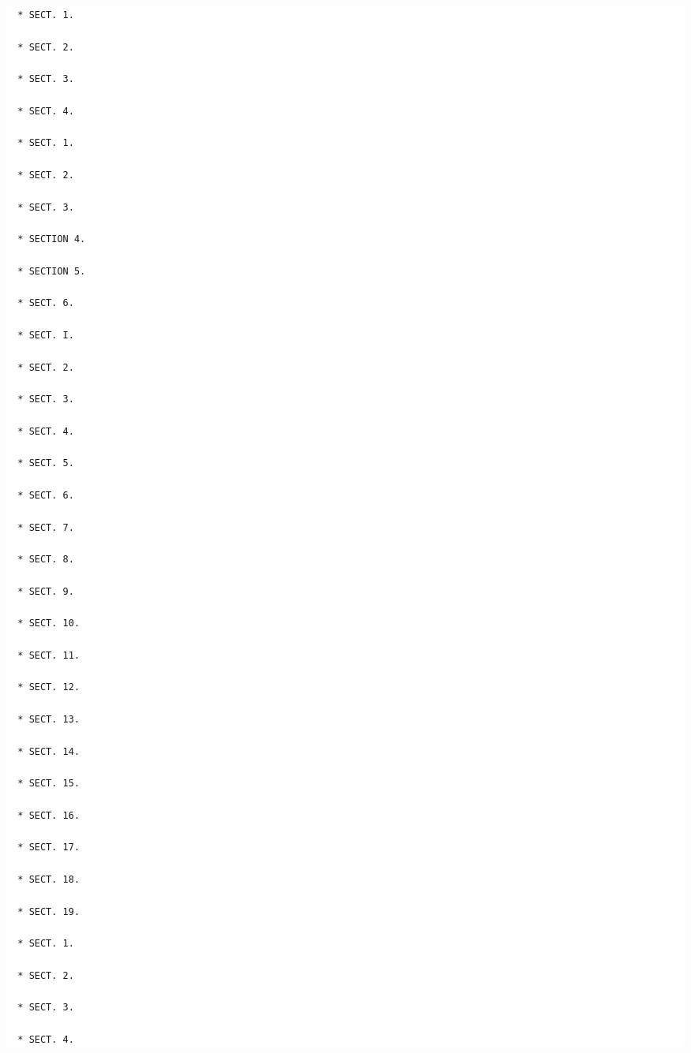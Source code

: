       * SECT. 1. 

      * SECT. 2.

      * SECT. 3.

      * SECT. 4. 

      * SECT. 1. 

      * SECT. 2. 

      * SECT. 3. 

      * SECTION 4. 

      * SECTION 5.

      * SECT. 6. 

      * SECT. I. 

      * SECT. 2. 

      * SECT. 3. 

      * SECT. 4. 

      * SECT. 5. 

      * SECT. 6. 

      * SECT. 7. 

      * SECT. 8. 

      * SECT. 9. 

      * SECT. 10. 

      * SECT. 11. 

      * SECT. 12. 

      * SECT. 13. 

      * SECT. 14. 

      * SECT. 15. 

      * SECT. 16. 

      * SECT. 17. 

      * SECT. 18. 

      * SECT. 19. 

      * SECT. 1. 

      * SECT. 2. 

      * SECT. 3. 

      * SECT. 4. 
